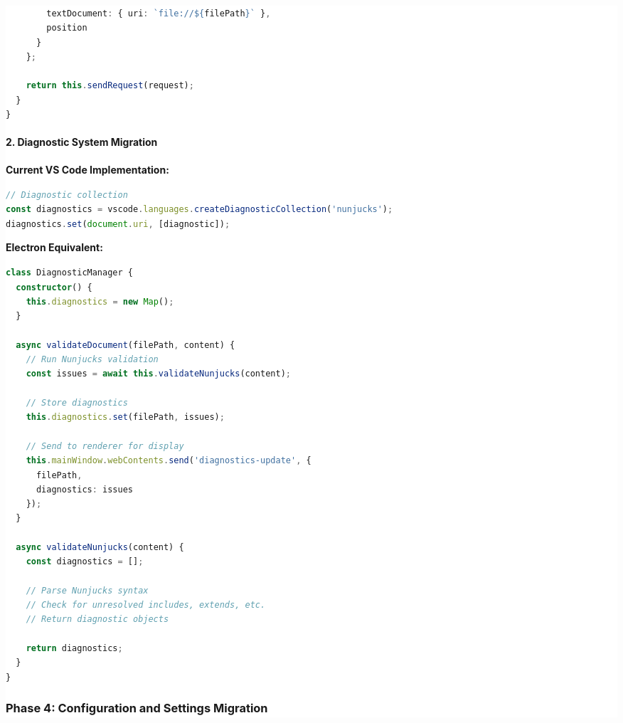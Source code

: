 ```typescript
        textDocument: { uri: `file://${filePath}` },
        position
      }
    };

    return this.sendRequest(request);
  }
}
```

#### 2. Diagnostic System Migration

**Current VS Code Implementation:**
```typescript
// Diagnostic collection
const diagnostics = vscode.languages.createDiagnosticCollection('nunjucks');
diagnostics.set(document.uri, [diagnostic]);
```

**Electron Equivalent:**
```typescript
class DiagnosticManager {
  constructor() {
    this.diagnostics = new Map();
  }

  async validateDocument(filePath, content) {
    // Run Nunjucks validation
    const issues = await this.validateNunjucks(content);

    // Store diagnostics
    this.diagnostics.set(filePath, issues);

    // Send to renderer for display
    this.mainWindow.webContents.send('diagnostics-update', {
      filePath,
      diagnostics: issues
    });
  }

  async validateNunjucks(content) {
    const diagnostics = [];

    // Parse Nunjucks syntax
    // Check for unresolved includes, extends, etc.
    // Return diagnostic objects

    return diagnostics;
  }
}
```

### Phase 4: Configuration and Settings Migration
